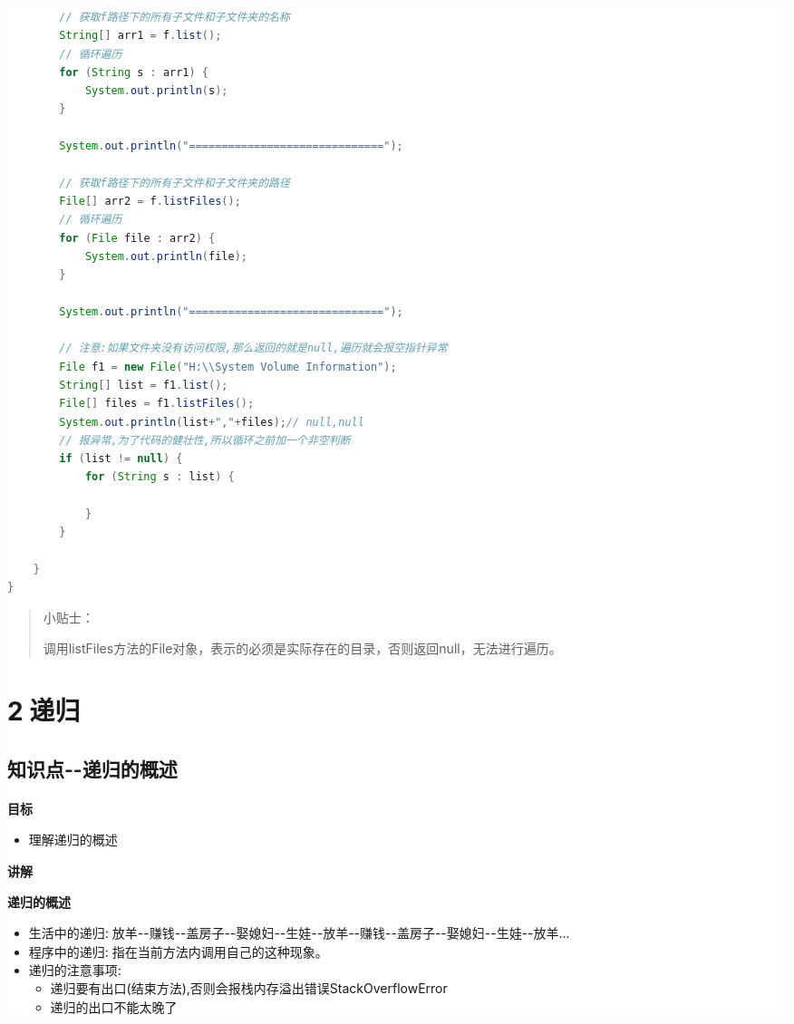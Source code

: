 ```java
        // 获取f路径下的所有子文件和子文件夹的名称
        String[] arr1 = f.list();
        // 循环遍历
        for (String s : arr1) {
            System.out.println(s);
        }

        System.out.println("==============================");

        // 获取f路径下的所有子文件和子文件夹的路径
        File[] arr2 = f.listFiles();
        // 循环遍历
        for (File file : arr2) {
            System.out.println(file);
        }

        System.out.println("==============================");

        // 注意:如果文件夹没有访问权限,那么返回的就是null,遍历就会报空指针异常
        File f1 = new File("H:\\System Volume Information");
        String[] list = f1.list();
        File[] files = f1.listFiles();
        System.out.println(list+","+files);// null,null
        // 报异常,为了代码的健壮性,所以循环之前加一个非空判断
        if (list != null) {
            for (String s : list) {

            }
        }

    }
}
```

> 小贴士：
>
> 调用listFiles方法的File对象，表示的必须是实际存在的目录，否则返回null，无法进行遍历。

# 2 递归

## 知识点--递归的概述

**目标**

- 理解递归的概述

**讲解**

**递归的概述**

- 生活中的递归: 放羊--赚钱--盖房子--娶媳妇--生娃--放羊--赚钱--盖房子--娶媳妇--生娃--放羊...
- 程序中的递归: 指在当前方法内调用自己的这种现象。
- 递归的注意事项:
  - 递归要有出口(结束方法),否则会报栈内存溢出错误StackOverflowError
  - 递归的出口不能太晚了
